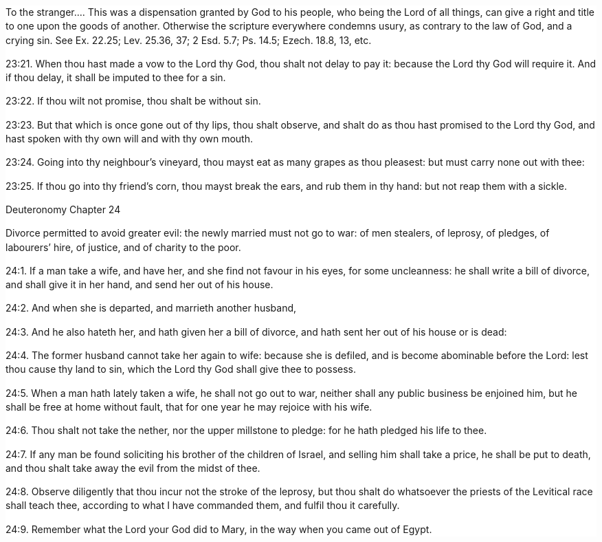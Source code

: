 To the stranger.... This was a dispensation granted by God to his
people, who being the Lord of all things, can give a right and title to
one upon the goods of another. Otherwise the scripture everywhere
condemns usury, as contrary to the law of God, and a crying sin. See
Ex. 22.25; Lev. 25.36, 37; 2 Esd. 5.7; Ps. 14.5; Ezech. 18.8, 13, etc.

23:21. When thou hast made a vow to the Lord thy God, thou shalt not
delay to pay it: because the Lord thy God will require it. And if thou
delay, it shall be imputed to thee for a sin.

23:22. If thou wilt not promise, thou shalt be without sin.

23:23. But that which is once gone out of thy lips, thou shalt observe,
and shalt do as thou hast promised to the Lord thy God, and hast spoken
with thy own will and with thy own mouth.

23:24. Going into thy neighbour’s vineyard, thou mayst eat as many
grapes as thou pleasest: but must carry none out with thee:

23:25. If thou go into thy friend’s corn, thou mayst break the ears,
and rub them in thy hand: but not reap them with a sickle.


Deuteronomy Chapter 24

Divorce permitted to avoid greater evil: the newly married must not go
to war: of men stealers, of leprosy, of pledges, of labourers’ hire, of
justice, and of charity to the poor.

24:1. If a man take a wife, and have her, and she find not favour in
his eyes, for some uncleanness: he shall write a bill of divorce, and
shall give it in her hand, and send her out of his house.

24:2. And when she is departed, and marrieth another husband,

24:3. And he also hateth her, and hath given her a bill of divorce, and
hath sent her out of his house or is dead:

24:4. The former husband cannot take her again to wife: because she is
defiled, and is become abominable before the Lord: lest thou cause thy
land to sin, which the Lord thy God shall give thee to possess.

24:5. When a man hath lately taken a wife, he shall not go out to war,
neither shall any public business be enjoined him, but he shall be free
at home without fault, that for one year he may rejoice with his wife.

24:6. Thou shalt not take the nether, nor the upper millstone to
pledge: for he hath pledged his life to thee.

24:7. If any man be found soliciting his brother of the children of
Israel, and selling him shall take a price, he shall be put to death,
and thou shalt take away the evil from the midst of thee.

24:8. Observe diligently that thou incur not the stroke of the leprosy,
but thou shalt do whatsoever the priests of the Levitical race shall
teach thee, according to what I have commanded them, and fulfil thou it
carefully.

24:9. Remember what the Lord your God did to Mary, in the way when you
came out of Egypt.
